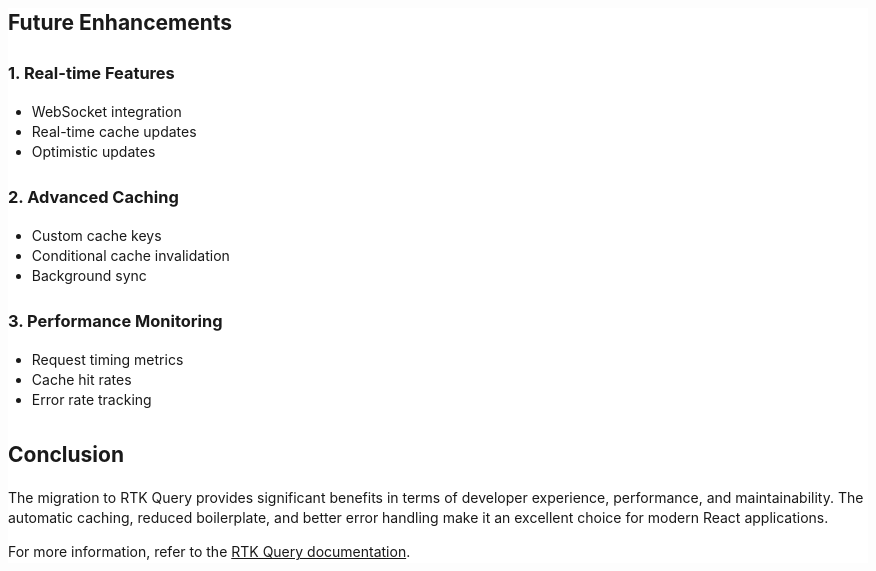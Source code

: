 ## Future Enhancements

### 1. **Real-time Features**
- WebSocket integration
- Real-time cache updates
- Optimistic updates

### 2. **Advanced Caching**
- Custom cache keys
- Conditional cache invalidation
- Background sync

### 3. **Performance Monitoring**
- Request timing metrics
- Cache hit rates
- Error rate tracking

## Conclusion

The migration to RTK Query provides significant benefits in terms of developer experience, performance, and maintainability. The automatic caching, reduced boilerplate, and better error handling make it an excellent choice for modern React applications.

For more information, refer to the [RTK Query documentation](https://redux-toolkit.js.org/rtk-query/overview). 